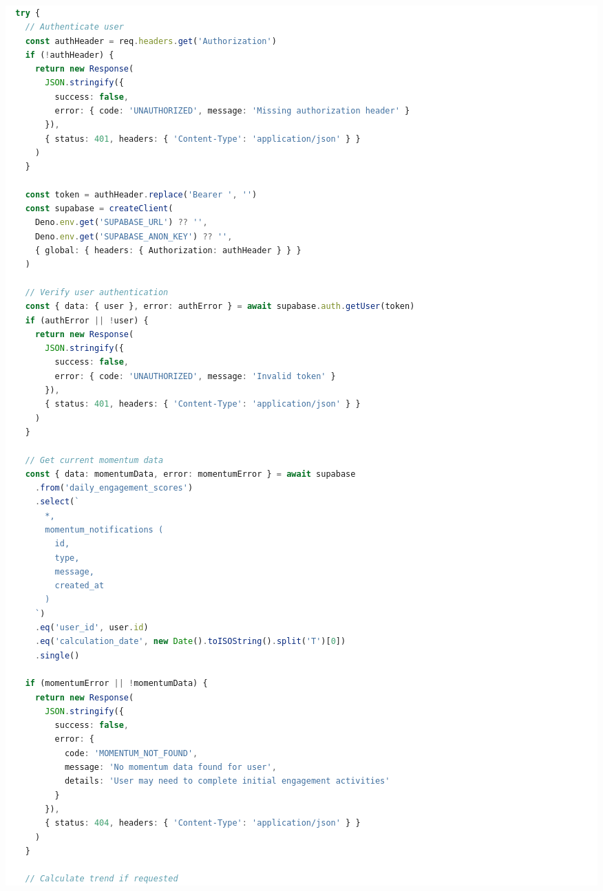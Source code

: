```typescript
  try {
    // Authenticate user
    const authHeader = req.headers.get('Authorization')
    if (!authHeader) {
      return new Response(
        JSON.stringify({
          success: false,
          error: { code: 'UNAUTHORIZED', message: 'Missing authorization header' }
        }),
        { status: 401, headers: { 'Content-Type': 'application/json' } }
      )
    }

    const token = authHeader.replace('Bearer ', '')
    const supabase = createClient(
      Deno.env.get('SUPABASE_URL') ?? '',
      Deno.env.get('SUPABASE_ANON_KEY') ?? '',
      { global: { headers: { Authorization: authHeader } } }
    )

    // Verify user authentication
    const { data: { user }, error: authError } = await supabase.auth.getUser(token)
    if (authError || !user) {
      return new Response(
        JSON.stringify({
          success: false,
          error: { code: 'UNAUTHORIZED', message: 'Invalid token' }
        }),
        { status: 401, headers: { 'Content-Type': 'application/json' } }
      )
    }

    // Get current momentum data
    const { data: momentumData, error: momentumError } = await supabase
      .from('daily_engagement_scores')
      .select(`
        *,
        momentum_notifications (
          id,
          type,
          message,
          created_at
        )
      `)
      .eq('user_id', user.id)
      .eq('calculation_date', new Date().toISOString().split('T')[0])
      .single()

    if (momentumError || !momentumData) {
      return new Response(
        JSON.stringify({
          success: false,
          error: {
            code: 'MOMENTUM_NOT_FOUND',
            message: 'No momentum data found for user',
            details: 'User may need to complete initial engagement activities'
          }
        }),
        { status: 404, headers: { 'Content-Type': 'application/json' } }
      )
    }

    // Calculate trend if requested
```